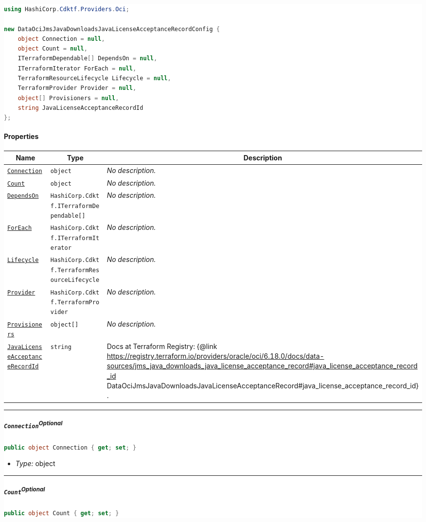 ```csharp
using HashiCorp.Cdktf.Providers.Oci;

new DataOciJmsJavaDownloadsJavaLicenseAcceptanceRecordConfig {
    object Connection = null,
    object Count = null,
    ITerraformDependable[] DependsOn = null,
    ITerraformIterator ForEach = null,
    TerraformResourceLifecycle Lifecycle = null,
    TerraformProvider Provider = null,
    object[] Provisioners = null,
    string JavaLicenseAcceptanceRecordId
};
```

#### Properties <a name="Properties" id="Properties"></a>

| **Name** | **Type** | **Description** |
| --- | --- | --- |
| <code><a href="#rhizo-co-terraform-provider-oci.dataOciJmsJavaDownloadsJavaLicenseAcceptanceRecord.DataOciJmsJavaDownloadsJavaLicenseAcceptanceRecordConfig.property.connection">Connection</a></code> | <code>object</code> | *No description.* |
| <code><a href="#rhizo-co-terraform-provider-oci.dataOciJmsJavaDownloadsJavaLicenseAcceptanceRecord.DataOciJmsJavaDownloadsJavaLicenseAcceptanceRecordConfig.property.count">Count</a></code> | <code>object</code> | *No description.* |
| <code><a href="#rhizo-co-terraform-provider-oci.dataOciJmsJavaDownloadsJavaLicenseAcceptanceRecord.DataOciJmsJavaDownloadsJavaLicenseAcceptanceRecordConfig.property.dependsOn">DependsOn</a></code> | <code>HashiCorp.Cdktf.ITerraformDependable[]</code> | *No description.* |
| <code><a href="#rhizo-co-terraform-provider-oci.dataOciJmsJavaDownloadsJavaLicenseAcceptanceRecord.DataOciJmsJavaDownloadsJavaLicenseAcceptanceRecordConfig.property.forEach">ForEach</a></code> | <code>HashiCorp.Cdktf.ITerraformIterator</code> | *No description.* |
| <code><a href="#rhizo-co-terraform-provider-oci.dataOciJmsJavaDownloadsJavaLicenseAcceptanceRecord.DataOciJmsJavaDownloadsJavaLicenseAcceptanceRecordConfig.property.lifecycle">Lifecycle</a></code> | <code>HashiCorp.Cdktf.TerraformResourceLifecycle</code> | *No description.* |
| <code><a href="#rhizo-co-terraform-provider-oci.dataOciJmsJavaDownloadsJavaLicenseAcceptanceRecord.DataOciJmsJavaDownloadsJavaLicenseAcceptanceRecordConfig.property.provider">Provider</a></code> | <code>HashiCorp.Cdktf.TerraformProvider</code> | *No description.* |
| <code><a href="#rhizo-co-terraform-provider-oci.dataOciJmsJavaDownloadsJavaLicenseAcceptanceRecord.DataOciJmsJavaDownloadsJavaLicenseAcceptanceRecordConfig.property.provisioners">Provisioners</a></code> | <code>object[]</code> | *No description.* |
| <code><a href="#rhizo-co-terraform-provider-oci.dataOciJmsJavaDownloadsJavaLicenseAcceptanceRecord.DataOciJmsJavaDownloadsJavaLicenseAcceptanceRecordConfig.property.javaLicenseAcceptanceRecordId">JavaLicenseAcceptanceRecordId</a></code> | <code>string</code> | Docs at Terraform Registry: {@link https://registry.terraform.io/providers/oracle/oci/6.18.0/docs/data-sources/jms_java_downloads_java_license_acceptance_record#java_license_acceptance_record_id DataOciJmsJavaDownloadsJavaLicenseAcceptanceRecord#java_license_acceptance_record_id}. |

---

##### `Connection`<sup>Optional</sup> <a name="Connection" id="rhizo-co-terraform-provider-oci.dataOciJmsJavaDownloadsJavaLicenseAcceptanceRecord.DataOciJmsJavaDownloadsJavaLicenseAcceptanceRecordConfig.property.connection"></a>

```csharp
public object Connection { get; set; }
```

- *Type:* object

---

##### `Count`<sup>Optional</sup> <a name="Count" id="rhizo-co-terraform-provider-oci.dataOciJmsJavaDownloadsJavaLicenseAcceptanceRecord.DataOciJmsJavaDownloadsJavaLicenseAcceptanceRecordConfig.property.count"></a>

```csharp
public object Count { get; set; }
```
